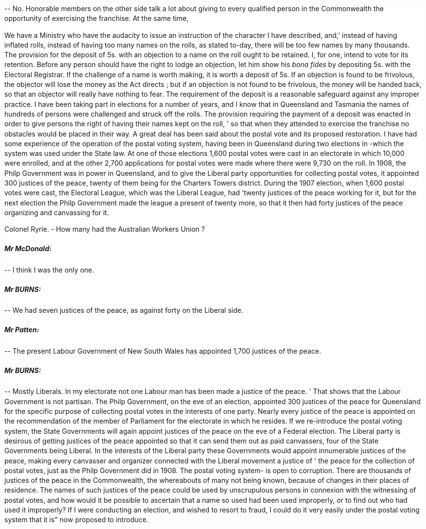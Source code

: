 -- No. Honorable members on the other side talk a lot about giving to every qualified person in the Commonwealth the opportunity of exercising the franchise. At the same time, 

We have a Ministry who have the audacity to issue an instruction of the character I have described, and,' instead of having inflated rolls, instead of having too many names on the rolls, as stated to-day, there will be too few names by many thousands. The provision for the deposit of 5s. with an objection to a name on the roll ought to be retained. I, for one, intend to vote for its retention. Before any person should have the right to lodge an objection, let him show his  *bona fides*  by depositing 5s. with the Electoral Registrar. If the challenge of a name is worth making, it is worth a deposit of 5s. If an objection is found to be frivolous, the objector will lose the money as the Act directs ; but if an objection is not found to be frivolous, the money will be handed back, so that an objector will really have nothing to fear. The requirement of the deposit is a reasonable safeguard against any improper practice. I have been taking part in elections for a number of years, and I know that in Queensland and Tasmania the names of hundreds of persons were challenged and struck off the rolls. The provision requiring the payment of a deposit was enacted in order to give persons the right of having their names kept on the roll, ' so that when they attended to exercise the franchise no obstacles would be placed in their way. A great deal has been said about the postal vote and its proposed restoration. I have had some experience of the operation of the postal voting system, having been in Queensland during two elections in -which the system was  used under the State law. At one of those elections 1,600 postal votes were cast in an electorate in which 10,000 were enrolled, and at the other 2,700 applications for postal votes were made where there were 9,730 on the roll. In 1908, the Philp Government was in power in Queensland, and to give the Liberal party opportunities for collecting postal votes, it appointed 300 justices of the peace, twenty of them being for the Charters Towers district. During the 1907 election, when 1,600 postal votes were cast, the Electoral League, which was the Liberal League, had 'twenty justices of the peace working for it, but for the next election the Philp Government made the league a present of twenty more, so that it then had forty justices of the peace organizing and canvassing for it. 

Colonel Ryrie. - How many had the Australian Workers Union ? 

##### Mr McDonald:

-- I think I was the only one. 

##### Mr BURNS:

-- We had seven justices of the peace, as against forty on the Liberal side. 

##### Mr Patten:

-- The present Labour Government of New South Wales has appointed 1,700 justices of the peace. 

##### Mr BURNS:

-- Mostly Liberals. In my electorate not one Labour man has been made a justice of the peace. ' That shows that the Labour Government is not partisan. The Philp Government, on the eve of an election, appointed 300 justices of the peace for Queensland for the specific purpose of collecting postal votes in the interests of one party. Nearly every justice of the peace is appointed on the recommendation of the member of Parliament for the electorate in which he resides. If we re-introduce the postal voting system, the State Governments will again appoint justices of the peace on the eve of a Federal election. The Liberal party is desirous of getting justices of the peace appointed so that it can send them out as paid canvassers, four of the State Governments being Liberal. In the interests of the Liberal party these Governments would appoint innumerable justices of the peace, making every canvasser and organizer connected with the Liberal movement a justice of ' the peace for the collection of postal votes, just as the Philp Government did in 1908. The postal voting system- is open to corruption. There are thousands of justices of the peace in the Commonwealth, the whereabouts of many not being known, because of changes in their places of residence. The names of such justices of the peace could be used by unscrupulous persons in connexion with the witnessing of postal votes, and how would it be possible to ascertain that a name so used had been used improperly, or to find out who had used it improperly? If I were conducting an election, and wished to resort to fraud, I could do it very easily under the postal voting system that it is" now proposed to introduce. 
